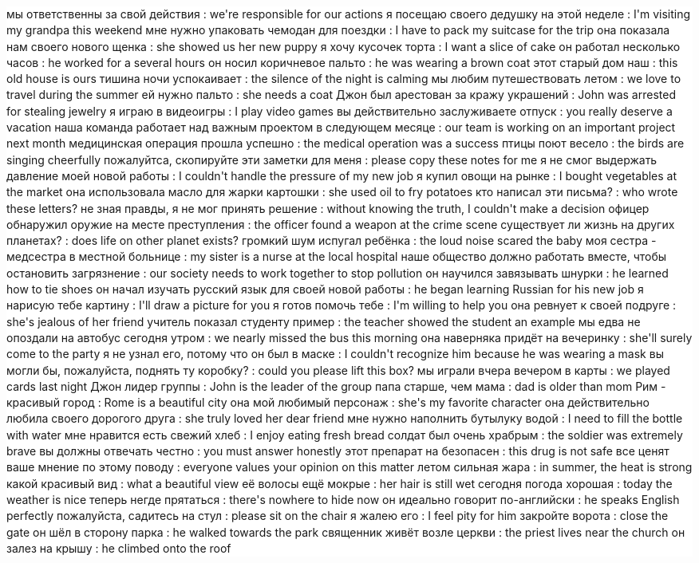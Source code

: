   мы ответственны за свой действия : we're responsible for our actions
  я посещаю своего дедушку на этой неделе : I'm visiting my grandpa this weekend
  мне нужно упаковать чемодан для поездки : I have to pack my suitcase for the trip
  она показала нам своего нового щенка : she showed us her new puppy
  я хочу кусочек торта : I want a slice of cake
  он работал несколько часов : he worked for a several hours
  он носил коричневое пальто : he was wearing a brown coat
  этот старый дом наш : this old house is ours
  тишина ночи успокаивает : the silence of the night is calming
  мы любим путешествовать летом : we love to travel during the summer
  ей нужно пальто : she needs a coat
  Джон был арестован за кражу украшений : John was arrested for stealing jewelry
  я играю в видеоигры : I play video games
  вы действительно заслуживаете отпуск : you really deserve a vacation
  наша команда работает над важным проектом в следующем месяце : our team is working on an important project next month
  медицинская операция прошла успешно : the medical operation was a success
  птицы поют весело : the birds are singing cheerfully
  пожалуйтса, скопируйте эти заметки для меня : please copy these notes for me
  я не смог выдержать давление моей новой работы : I couldn't handle the pressure of my new job
  я купил овощи на рынке : I bought vegetables at the market
  она использовала масло для жарки картошки : she used oil to fry potatoes
  кто написал эти письма? : who wrote these letters?
  не зная правды, я не мог принять решение : without knowing the truth, I couldn't make a decision
  офицер обнаружил оружие на месте преступления : the officer found a weapon at the crime scene
  существует ли жизнь на других планетах? : does life on other planet exists?
  громкий шум испугал ребёнка : the loud noise scared the baby
  моя сестра - медсестра в местной больнице : my sister is a nurse at the local hospital
  наше общество должно работать вместе, чтобы остановить загрязнение : our society needs to work together to stop pollution
  он научился завязывать шнурки : he learned how to tie shoes
  он начал изучать русский язык для своей новой работы : he began learning Russian for his new job
  я нарисую тебе картину : I'll draw a picture for you
  я готов помочь тебе : I'm willing to help you
  она ревнует к своей подруге : she's jealous of her friend
  учитель показал студенту пример : the teacher showed the student an example
  мы едва не опоздали на автобус сегодня утром : we nearly missed the bus this morning
  она наверняка придёт на вечеринку : she'll surely come to the party
  я не узнал его, потому что он был в маске : I couldn't recognize him because he was wearing a mask
  вы могли бы, пожалуйста, поднять ту коробку? : could you please lift this box?
  мы играли вчера вечером в карты : we played cards last night
  Джон лидер группы : John is the leader of the group
  папа старше, чем мама : dad is older than mom
  Рим - красивый город : Rome is a beautiful city
  она мой любимый персонаж : she's my favorite character
  она действительно любила своего дорогого друга : she truly loved her dear friend
  мне нужно наполнить бутылуку водой : I need to fill the bottle with water
  мне нравится есть свежий хлеб : I enjoy eating fresh bread
  солдат был очень храбрым : the soldier was extremely brave
  вы должны отвечать честно : you must answer honestly
  этот препарат на безопасен : this drug is not safe
  все ценят ваше мнение по этому поводу : everyone values your opinion on this matter
  летом сильная жара : in summer, the heat is strong
  какой красивый вид : what a beautiful view
  её волосы ещё мокрые : her hair is still wet
  сегодня погода хорошая : today the weather is nice
  теперь негде прятаться : there's nowhere to hide now
  он идеально говорит по-английски : he speaks English perfectly
  пожалуйста, садитесь на стул : please sit on the chair
  я жалею его : I feel pity for him
  закройте ворота : close the gate
  он шёл в сторону парка : he walked towards the park
  священник живёт возле церкви : the priest lives near the church
  он залез на крышу : he climbed onto the roof